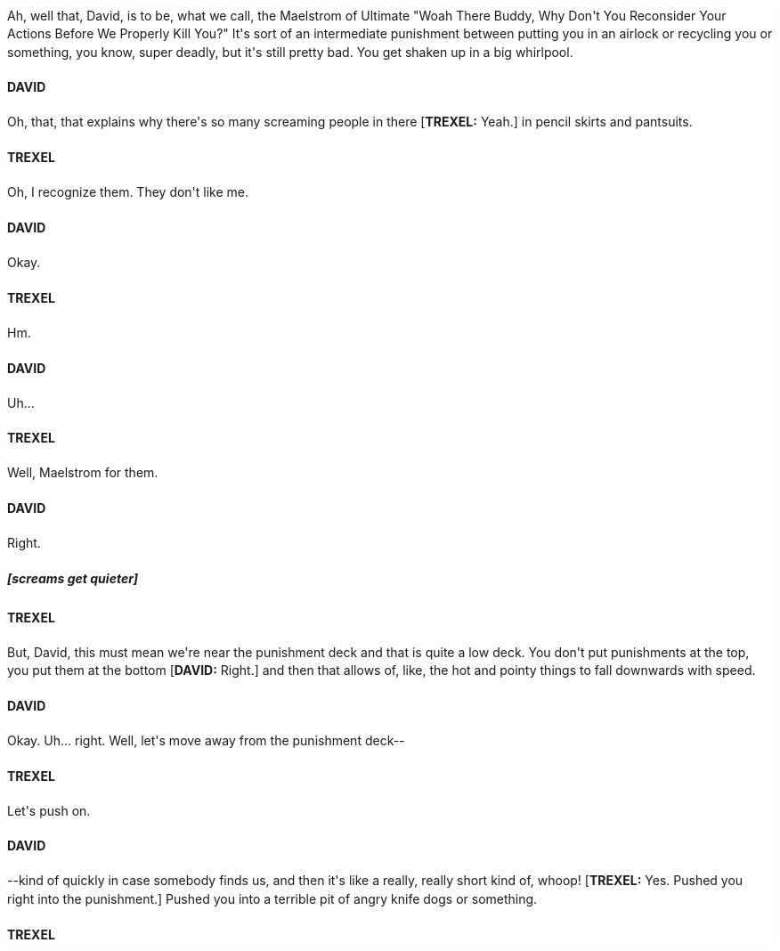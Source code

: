 Ah, well that, David, is to be, what we call, the Maelstrom of Ultimate "Woah There Buddy, Why Don't You Reconsider Your Actions Before We Properly Kill You?" It's sort of an intermediate punishment between putting you in an airlock or recycling you or something, you know, super deadly, but it's still pretty bad. You get shaken up in a big whirlpool.

#### DAVID

Oh, that, that explains why there's so many screaming people in there [__TREXEL:__ Yeah.] in pencil skirts and pantsuits.

#### TREXEL

Oh, I recognize them. They don't like me.

#### DAVID

Okay.

#### TREXEL

Hm.

#### DAVID

Uh...

#### TREXEL

Well, Maelstrom for them.

#### DAVID

Right.

##### [screams get quieter]

#### TREXEL

But, David, this must mean we're near the punishment deck and that is quite a low deck. You don't put punishments at the top, you put them at the bottom [__DAVID:__ Right.] and then that allows of, like, the hot and pointy things to fall downwards with speed.

#### DAVID

Okay. Uh... right. Well, let's move away from the punishment deck--

#### TREXEL

Let's push on.

#### DAVID

--kind of quickly in case somebody finds us, and then it's like a really, really short kind of, whoop! [__TREXEL:__ Yes. Pushed you right into the punishment.] Pushed you into a terrible pit of angry knife dogs or something.

#### TREXEL

